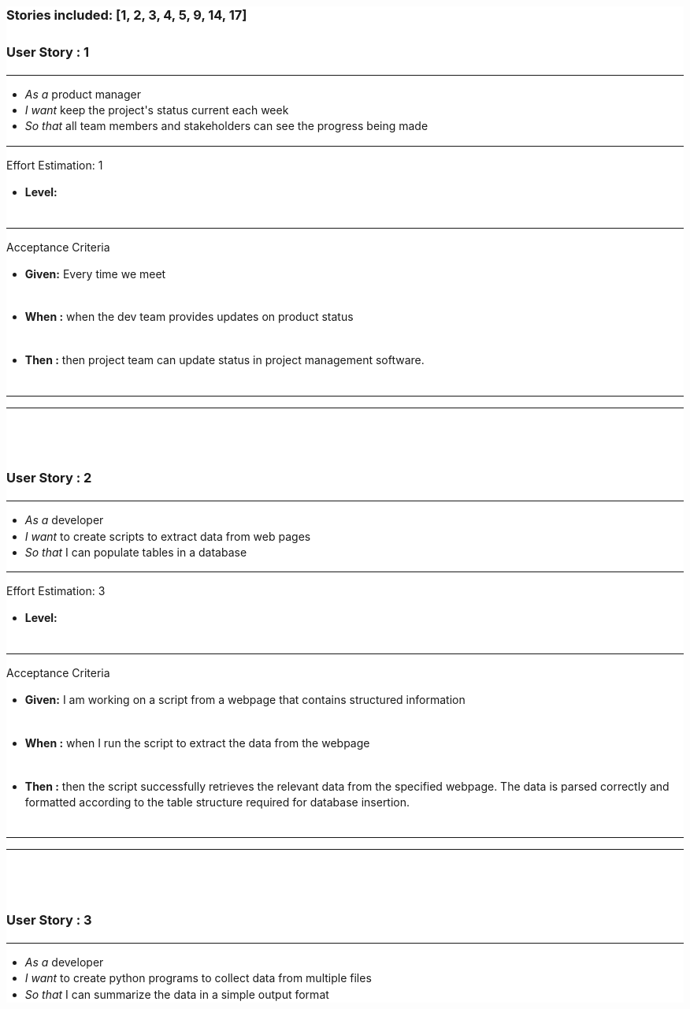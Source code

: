 ### Stories included:  [1, 2, 3, 4, 5, 9, 14, 17]

### User Story : 1
<hr>

* *As a*   product manager
* *I want*   keep the project's status current each week
* *So that*   all team members and stakeholders can see the progress being made

<hr>

Effort Estimation: 1

* **Level:**<br><br>

<hr>

Acceptance Criteria

* **Given:** 	Every time we meet<br><br>
	
* **When :** 	when the dev team provides updates on product status<br><br>
	
* **Then :** 	then project team can update status in project management software.<br><br>
	
<hr><hr><br><br>


### User Story : 2
<hr>

* *As a*   developer
* *I want*   to create scripts to extract data from web pages
* *So that*   I can populate tables in a database

<hr>

Effort Estimation: 3 

* **Level:**<br><br>

<hr>

Acceptance Criteria

* **Given:** 	I am working on a script from a webpage that contains structured information<br><br>
	
* **When :** 	when I run the script to extract the data from the webpage<br><br>
	
* **Then :** 	then the script successfully retrieves the relevant data from the specified webpage. The data is parsed correctly and formatted according to the table structure required for database insertion. <br><br>
	
<hr><hr><br><br>


### User Story : 3
<hr>

* *As a*   developer
* *I want*   to create python programs to collect data from multiple files
* *So that*   I can summarize the data in a simple output format
